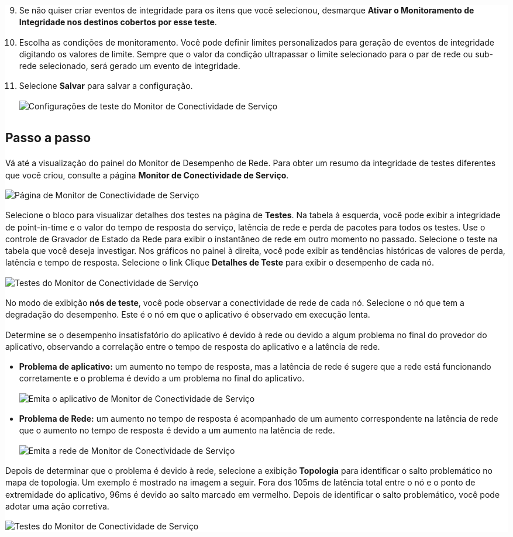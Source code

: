 9. Se não quiser criar eventos de integridade para os itens que você selecionou, desmarque **Ativar o Monitoramento de Integridade nos destinos cobertos por esse teste**. 
10. Escolha as condições de monitoramento. Você pode definir limites personalizados para geração de eventos de integridade digitando os valores de limite. Sempre que o valor da condição ultrapassar o limite selecionado para o par de rede ou sub-rede selecionado, será gerado um evento de integridade. 
11. Selecione **Salvar** para salvar a configuração. 

    ![Configurações de teste do Monitor de Conectividade de Serviço](media/network-performance-monitor-service-endpoint/service-endpoint-configuration.png)



## <a name="walkthrough"></a>Passo a passo 

Vá até a visualização do painel do Monitor de Desempenho de Rede. Para obter um resumo da integridade de testes diferentes que você criou, consulte a página **Monitor de Conectividade de Serviço**. 

![Página de Monitor de Conectividade de Serviço](media/network-performance-monitor-service-endpoint/service-endpoint-blade.png)

Selecione o bloco para visualizar detalhes dos testes na página de **Testes**. Na tabela à esquerda, você pode exibir a integridade de point-in-time e o valor do tempo de resposta do serviço, latência de rede e perda de pacotes para todos os testes. Use o controle de Gravador de Estado da Rede para exibir o instantâneo de rede em outro momento no passado. Selecione o teste na tabela que você deseja investigar. Nos gráficos no painel à direita, você pode exibir as tendências históricas de valores de perda, latência e tempo de resposta. Selecione o link Clique **Detalhes de Teste** para exibir o desempenho de cada nó.

![Testes do Monitor de Conectividade de Serviço](media/network-performance-monitor-service-endpoint/service-endpoint-tests.png)

No modo de exibição **nós de teste**, você pode observar a conectividade de rede de cada nó. Selecione o nó que tem a degradação do desempenho. Este é o nó em que o aplicativo é observado em execução lenta.

Determine se o desempenho insatisfatório do aplicativo é devido à rede ou devido a algum problema no final do provedor do aplicativo, observando a correlação entre o tempo de resposta do aplicativo e a latência de rede. 

* **Problema de aplicativo:** um aumento no tempo de resposta, mas a latência de rede é sugere que a rede está funcionando corretamente e o problema é devido a um problema no final do aplicativo. 

    ![Emita o aplicativo de Monitor de Conectividade de Serviço](media/network-performance-monitor-service-endpoint/service-endpoint-application-issue.png)

* **Problema de Rede:** um aumento no tempo de resposta é acompanhado de um aumento correspondente na latência de rede que o aumento no tempo de resposta é devido a um aumento na latência de rede. 

    ![Emita a rede de Monitor de Conectividade de Serviço](media/network-performance-monitor-service-endpoint/service-endpoint-network-issue.png)

Depois de determinar que o problema é devido à rede, selecione a exibição **Topologia** para identificar o salto problemático no mapa de topologia. Um exemplo é mostrado na imagem a seguir. Fora dos 105ms de latência total entre o nó e o ponto de extremidade do aplicativo, 96ms é devido ao salto marcado em vermelho. Depois de identificar o salto problemático, você pode adotar uma ação corretiva. 

![Testes do Monitor de Conectividade de Serviço](media/network-performance-monitor-service-endpoint/service-endpoint-topology.png)
